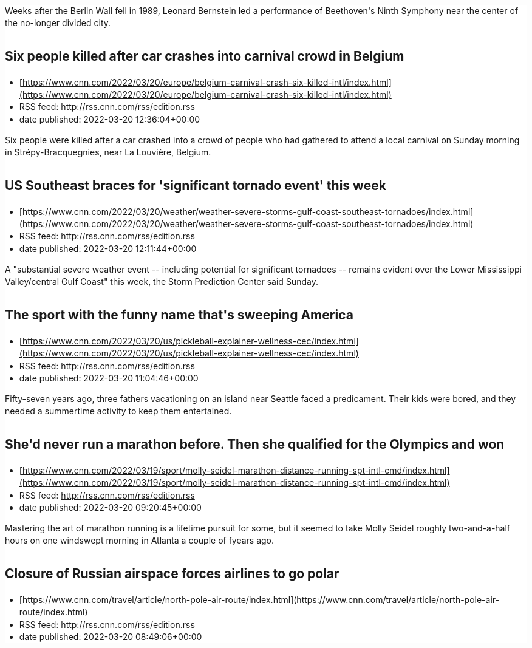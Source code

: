 Weeks after the Berlin Wall fell in 1989, Leonard Bernstein led a performance of Beethoven's Ninth Symphony near the center of the no-longer divided city.

## Six people killed after car crashes into carnival crowd in Belgium
 - [https://www.cnn.com/2022/03/20/europe/belgium-carnival-crash-six-killed-intl/index.html](https://www.cnn.com/2022/03/20/europe/belgium-carnival-crash-six-killed-intl/index.html)
 - RSS feed: http://rss.cnn.com/rss/edition.rss
 - date published: 2022-03-20 12:36:04+00:00

Six people were killed after a car crashed into a crowd of people who had gathered to attend a local carnival on Sunday morning in Strépy-Bracquegnies, near La Louvière, Belgium.

## US Southeast braces for 'significant tornado event' this week
 - [https://www.cnn.com/2022/03/20/weather/weather-severe-storms-gulf-coast-southeast-tornadoes/index.html](https://www.cnn.com/2022/03/20/weather/weather-severe-storms-gulf-coast-southeast-tornadoes/index.html)
 - RSS feed: http://rss.cnn.com/rss/edition.rss
 - date published: 2022-03-20 12:11:44+00:00

A "substantial severe weather event -- including potential for significant tornadoes -- remains evident over the Lower Mississippi Valley/central Gulf Coast" this week, the Storm Prediction Center said Sunday.

## The sport with the funny name that's sweeping America
 - [https://www.cnn.com/2022/03/20/us/pickleball-explainer-wellness-cec/index.html](https://www.cnn.com/2022/03/20/us/pickleball-explainer-wellness-cec/index.html)
 - RSS feed: http://rss.cnn.com/rss/edition.rss
 - date published: 2022-03-20 11:04:46+00:00

Fifty-seven years ago, three fathers vacationing on an island near Seattle faced a predicament. Their kids were bored, and they needed a summertime activity to keep them entertained.

## She'd never run a marathon before. Then she qualified for the Olympics and won
 - [https://www.cnn.com/2022/03/19/sport/molly-seidel-marathon-distance-running-spt-intl-cmd/index.html](https://www.cnn.com/2022/03/19/sport/molly-seidel-marathon-distance-running-spt-intl-cmd/index.html)
 - RSS feed: http://rss.cnn.com/rss/edition.rss
 - date published: 2022-03-20 09:20:45+00:00

Mastering the art of marathon running is a lifetime pursuit for some, but it seemed to take Molly Seidel roughly two-and-a-half hours on one windswept morning in Atlanta a couple of fyears ago.

## Closure of Russian airspace forces airlines to go polar
 - [https://www.cnn.com/travel/article/north-pole-air-route/index.html](https://www.cnn.com/travel/article/north-pole-air-route/index.html)
 - RSS feed: http://rss.cnn.com/rss/edition.rss
 - date published: 2022-03-20 08:49:06+00:00
